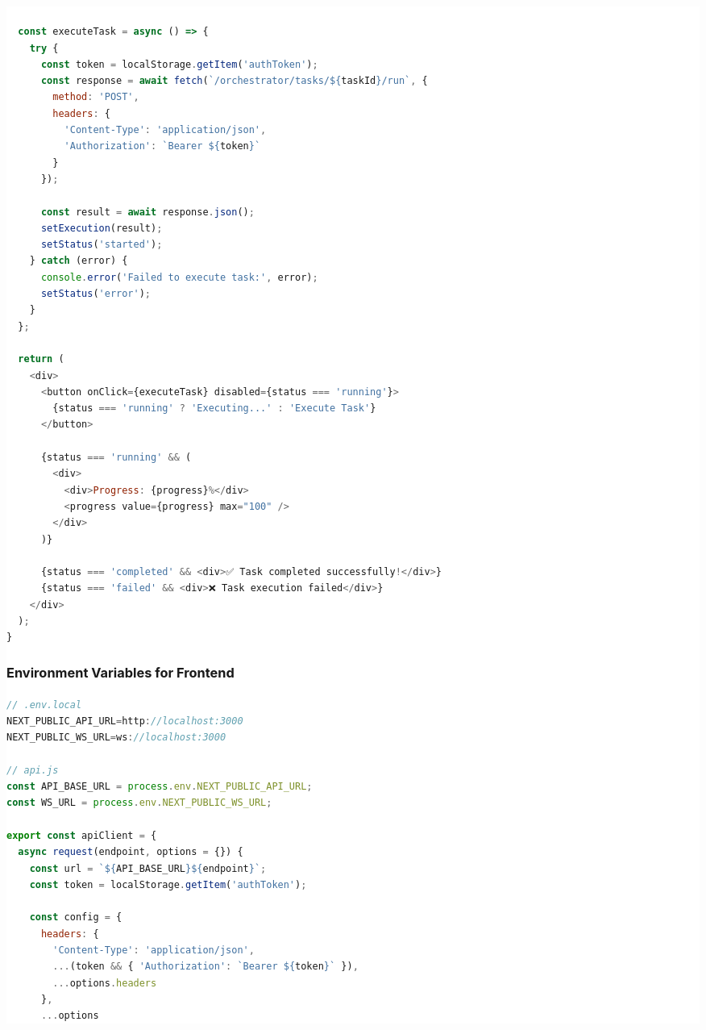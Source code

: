 ```javascript

  const executeTask = async () => {
    try {
      const token = localStorage.getItem('authToken');
      const response = await fetch(`/orchestrator/tasks/${taskId}/run`, {
        method: 'POST',
        headers: {
          'Content-Type': 'application/json',
          'Authorization': `Bearer ${token}`
        }
      });

      const result = await response.json();
      setExecution(result);
      setStatus('started');
    } catch (error) {
      console.error('Failed to execute task:', error);
      setStatus('error');
    }
  };

  return (
    <div>
      <button onClick={executeTask} disabled={status === 'running'}>
        {status === 'running' ? 'Executing...' : 'Execute Task'}
      </button>
      
      {status === 'running' && (
        <div>
          <div>Progress: {progress}%</div>
          <progress value={progress} max="100" />
        </div>
      )}
      
      {status === 'completed' && <div>✅ Task completed successfully!</div>}
      {status === 'failed' && <div>❌ Task execution failed</div>}
    </div>
  );
}
```

### Environment Variables for Frontend
```javascript
// .env.local
NEXT_PUBLIC_API_URL=http://localhost:3000
NEXT_PUBLIC_WS_URL=ws://localhost:3000

// api.js
const API_BASE_URL = process.env.NEXT_PUBLIC_API_URL;
const WS_URL = process.env.NEXT_PUBLIC_WS_URL;

export const apiClient = {
  async request(endpoint, options = {}) {
    const url = `${API_BASE_URL}${endpoint}`;
    const token = localStorage.getItem('authToken');
    
    const config = {
      headers: {
        'Content-Type': 'application/json',
        ...(token && { 'Authorization': `Bearer ${token}` }),
        ...options.headers
      },
      ...options
```